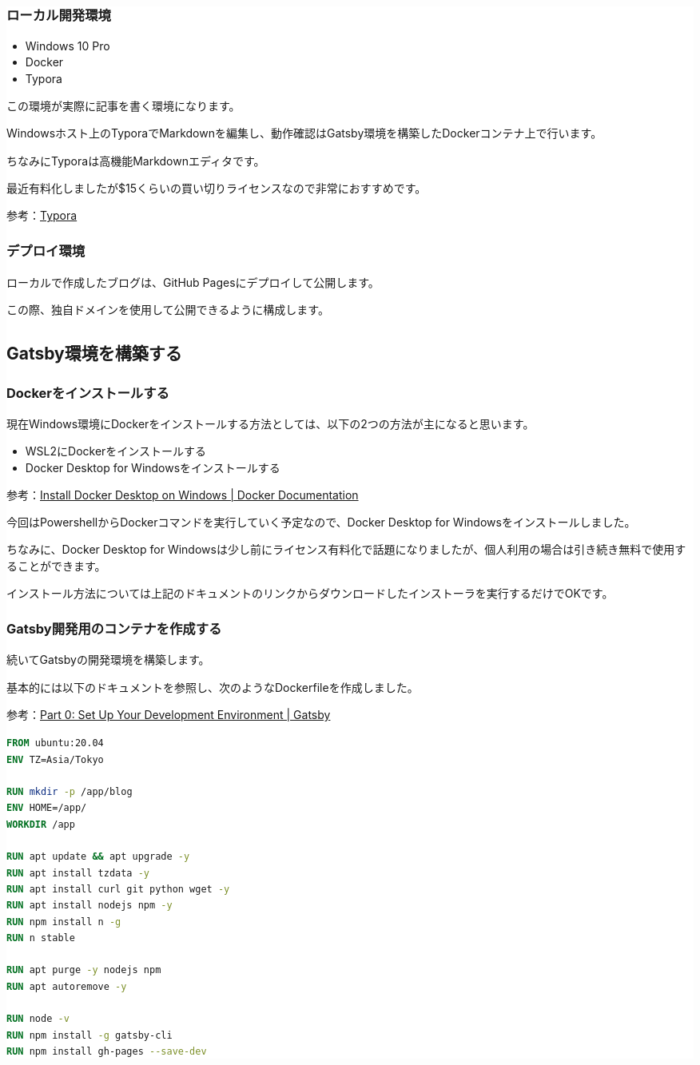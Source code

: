 ### ローカル開発環境

- Windows 10 Pro
- Docker
- Typora

この環境が実際に記事を書く環境になります。

Windowsホスト上のTyporaでMarkdownを編集し、動作確認はGatsby環境を構築したDockerコンテナ上で行います。

ちなみにTyporaは高機能Markdownエディタです。

最近有料化しましたが$15くらいの買い切りライセンスなので非常におすすめです。

参考：[Typora](https://typora.io/)

### デプロイ環境

ローカルで作成したブログは、GitHub Pagesにデプロイして公開します。

この際、独自ドメインを使用して公開できるように構成します。

## Gatsby環境を構築する

### Dockerをインストールする

現在Windows環境にDockerをインストールする方法としては、以下の2つの方法が主になると思います。

- WSL2にDockerをインストールする
- Docker Desktop for Windowsをインストールする

参考：[Install Docker Desktop on Windows | Docker Documentation](https://docs.docker.com/desktop/windows/install/)

今回はPowershellからDockerコマンドを実行していく予定なので、Docker Desktop for Windowsをインストールしました。

ちなみに、Docker Desktop for Windowsは少し前にライセンス有料化で話題になりましたが、個人利用の場合は引き続き無料で使用することができます。

インストール方法については上記のドキュメントのリンクからダウンロードしたインストーラを実行するだけでOKです。

### Gatsby開発用のコンテナを作成する

続いてGatsbyの開発環境を構築します。

基本的には以下のドキュメントを参照し、次のようなDockerfileを作成しました。

参考：[Part 0: Set Up Your Development Environment | Gatsby](https://www.gatsbyjs.com/docs/tutorial/part-0/)

``` Dockerfile
FROM ubuntu:20.04
ENV TZ=Asia/Tokyo

RUN mkdir -p /app/blog
ENV HOME=/app/
WORKDIR /app

RUN apt update && apt upgrade -y
RUN apt install tzdata -y
RUN apt install curl git python wget -y
RUN apt install nodejs npm -y
RUN npm install n -g
RUN n stable

RUN apt purge -y nodejs npm
RUN apt autoremove -y

RUN node -v
RUN npm install -g gatsby-cli
RUN npm install gh-pages --save-dev
```